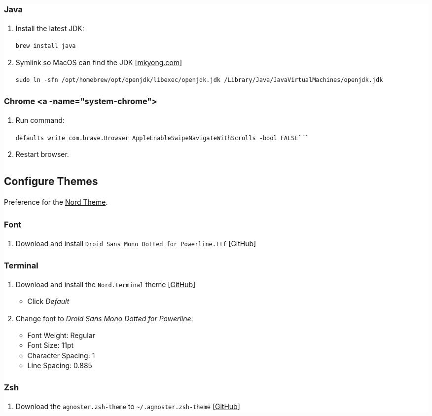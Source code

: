 
### Java <a name="system-java"></a>

1. Install the latest JDK:

    ```shell
    brew install java
    ```

1. Symlink so MacOS can find the JDK [[mkyong.com](https://mkyong.com/java/how-to-install-java-on-mac-osx/)]

    ```shell
    sudo ln -sfn /opt/homebrew/opt/openjdk/libexec/openjdk.jdk /Library/Java/JavaVirtualMachines/openjdk.jdk
    ```

### Chrome <a -name="system-chrome"></a>

1. Run command:

    ```shell
    defaults write com.brave.Browser AppleEnableSwipeNavigateWithScrolls -bool FALSE```
    ```

1. Restart browser.



## Configure Themes

Preference for the [Nord Theme](https://www.nordtheme.com/).


### Font <a name="themes-font"></a>

1. Download and install `Droid Sans Mono Dotted for Powerline.ttf`
[[GitHub](https://github.com/powerline/fonts)]


### Terminal <a name="themes-terminal"></a>

1. Download and install the `Nord.terminal` theme
[[GitHub](https://github.com/arcticicestudio/nord-terminal-app/releases)]
    - Click _Default_

1. Change font to _Droid Sans Mono Dotted for Powerline_:
    - Font Weight: Regular
    - Font Size: 11pt
    - Character Spacing: 1
    - Line Spacing: 0.885


### Zsh <a name="themes-zsh"></a>

1. Download the `agnoster.zsh-theme` to `~/.agnoster.zsh-theme`
[[GitHub](https://github.com/agnoster/agnoster-zsh-theme)]
